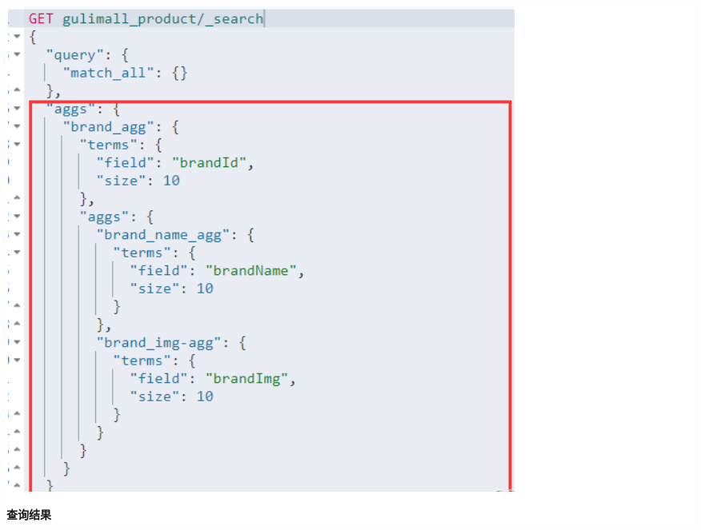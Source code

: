 ![img](谷粒商城笔记（13）——商城业务-检索服务.assets/b8d427b3820b42a49dcd5a3a6087db27.png)![点击并拖拽以移动](data:image/gif;base64,R0lGODlhAQABAPABAP///wAAACH5BAEKAAAALAAAAAABAAEAAAICRAEAOw==)

 **查询结果**
